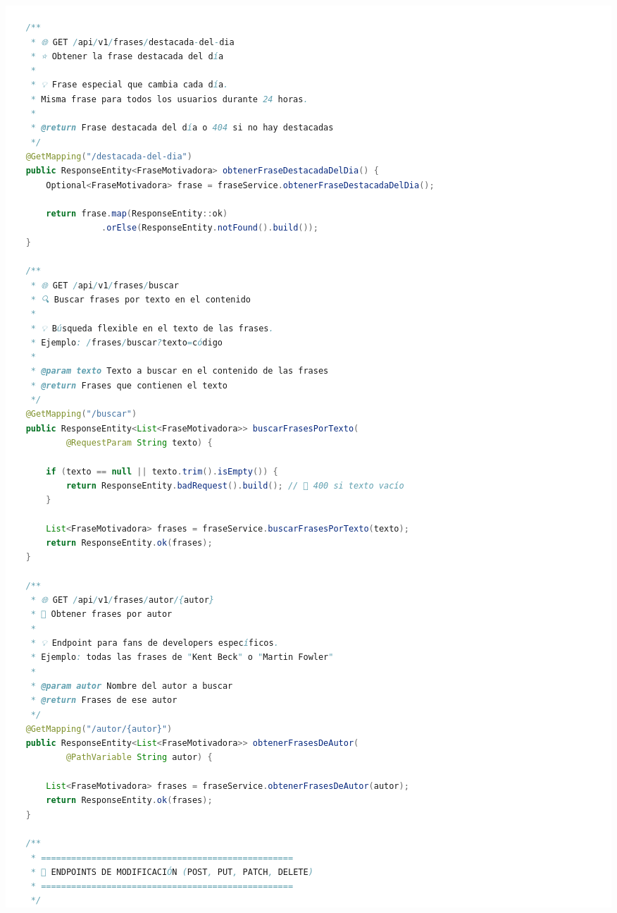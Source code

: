 ```java

    /**
     * 🌐 GET /api/v1/frases/destacada-del-dia
     * ⭐ Obtener la frase destacada del día
     * 
     * 💡 Frase especial que cambia cada día.
     * Misma frase para todos los usuarios durante 24 horas.
     * 
     * @return Frase destacada del día o 404 si no hay destacadas
     */
    @GetMapping("/destacada-del-dia")
    public ResponseEntity<FraseMotivadora> obtenerFraseDestacadaDelDia() {
        Optional<FraseMotivadora> frase = fraseService.obtenerFraseDestacadaDelDia();
        
        return frase.map(ResponseEntity::ok)
                   .orElse(ResponseEntity.notFound().build());
    }

    /**
     * 🌐 GET /api/v1/frases/buscar
     * 🔍 Buscar frases por texto en el contenido
     * 
     * 💡 Búsqueda flexible en el texto de las frases.
     * Ejemplo: /frases/buscar?texto=código
     * 
     * @param texto Texto a buscar en el contenido de las frases
     * @return Frases que contienen el texto
     */
    @GetMapping("/buscar")
    public ResponseEntity<List<FraseMotivadora>> buscarFrasesPorTexto(
            @RequestParam String texto) {
        
        if (texto == null || texto.trim().isEmpty()) {
            return ResponseEntity.badRequest().build(); // 🔴 400 si texto vacío
        }
        
        List<FraseMotivadora> frases = fraseService.buscarFrasesPorTexto(texto);
        return ResponseEntity.ok(frases);
    }

    /**
     * 🌐 GET /api/v1/frases/autor/{autor}
     * 👤 Obtener frases por autor
     * 
     * 💡 Endpoint para fans de developers específicos.
     * Ejemplo: todas las frases de "Kent Beck" o "Martin Fowler"
     * 
     * @param autor Nombre del autor a buscar
     * @return Frases de ese autor
     */
    @GetMapping("/autor/{autor}")
    public ResponseEntity<List<FraseMotivadora>> obtenerFrasesDeAutor(
            @PathVariable String autor) {
        
        List<FraseMotivadora> frases = fraseService.obtenerFrasesDeAutor(autor);
        return ResponseEntity.ok(frases);
    }

    /**
     * ==================================================
     * 💾 ENDPOINTS DE MODIFICACIÓN (POST, PUT, PATCH, DELETE)
     * ==================================================
     */
```